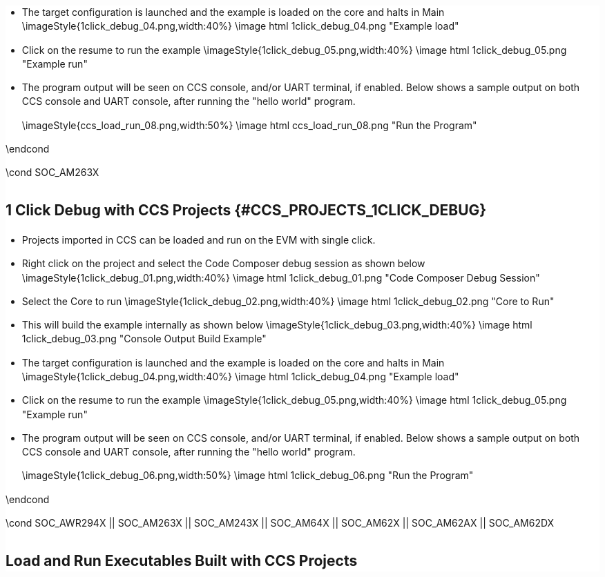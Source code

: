  - The target configuration is launched and the example is loaded on the core and halts in Main
    \imageStyle{1click_debug_04.png,width:40%}
    \image html 1click_debug_04.png "Example load"

 - Click on the resume to run the example
    \imageStyle{1click_debug_05.png,width:40%}
    \image html 1click_debug_05.png "Example run"

 - The program output will be seen on CCS console, and/or UART terminal, if enabled.
   Below shows a sample output on both CCS console and UART console, after running the "hello world" program.

    \imageStyle{ccs_load_run_08.png,width:50%}
    \image html ccs_load_run_08.png "Run the Program"

\endcond

\cond SOC_AM263X
## 1 Click Debug with CCS Projects {#CCS_PROJECTS_1CLICK_DEBUG}

 - Projects imported in CCS can be loaded and run on the EVM with single click.

 - Right click on the project and select the Code Composer debug session as shown below
    \imageStyle{1click_debug_01.png,width:40%}
    \image html 1click_debug_01.png "Code Composer Debug Session"

 - Select the Core to run
    \imageStyle{1click_debug_02.png,width:40%}
    \image html 1click_debug_02.png "Core to Run"

 - This will build the example internally as shown below
    \imageStyle{1click_debug_03.png,width:40%}
    \image html 1click_debug_03.png "Console Output Build Example"

 - The target configuration is launched and the example is loaded on the core and halts in Main
    \imageStyle{1click_debug_04.png,width:40%}
    \image html 1click_debug_04.png "Example load"

 - Click on the resume to run the example
    \imageStyle{1click_debug_05.png,width:40%}
    \image html 1click_debug_05.png "Example run"

 - The program output will be seen on CCS console, and/or UART terminal, if enabled.
   Below shows a sample output on both CCS console and UART console, after running the "hello world" program.

    \imageStyle{1click_debug_06.png,width:50%}
    \image html 1click_debug_06.png "Run the Program"



\endcond


\cond SOC_AWR294X || SOC_AM263X || SOC_AM243X || SOC_AM64X || SOC_AM62X || SOC_AM62AX || SOC_AM62DX
## Load and Run Executables Built with CCS Projects
